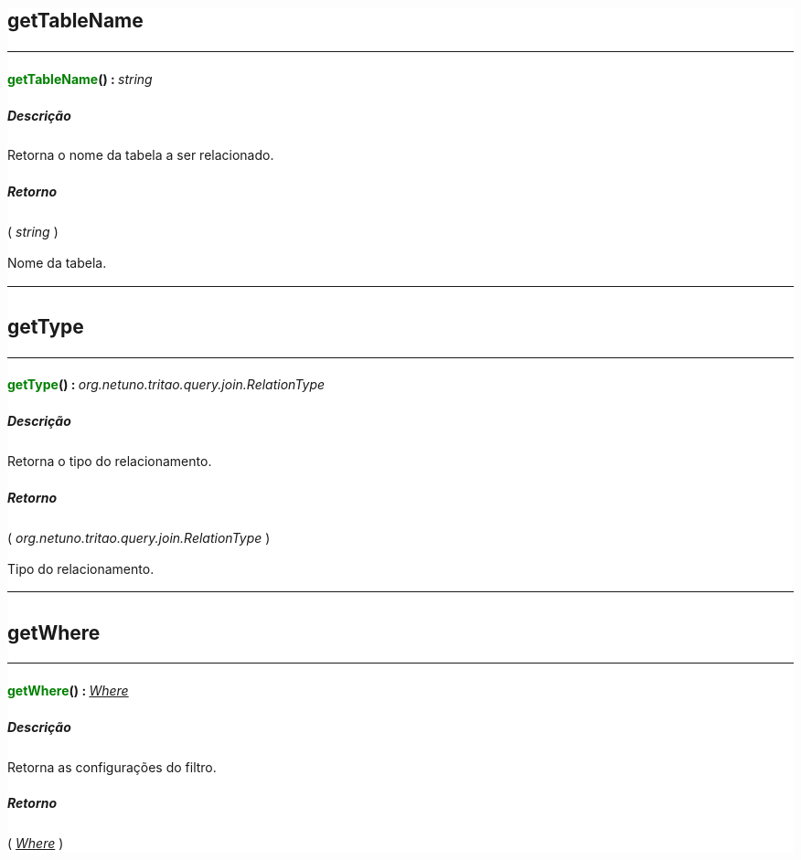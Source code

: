 
## getTableName

---

#### <span style="color: #008000">getTableName</span>() : <span style="font-weight: normal; font-style: italic;">string</span>
##### Descrição

Retorna o nome da tabela a ser relacionado.

##### Retorno

( _string_ )

Nome da tabela.

---

## getType

---

#### <span style="color: #008000">getType</span>() : <span style="font-weight: normal; font-style: italic;">org.netuno.tritao.query.join.RelationType</span>
##### Descrição

Retorna o tipo do relacionamento.

##### Retorno

( _org.netuno.tritao.query.join.RelationType_ )

Tipo do relacionamento.

---

## getWhere

---

#### <span style="color: #008000">getWhere</span>() : <span style="font-weight: normal; font-style: italic;">[Where](../../objects/Where)</span>
##### Descrição

Retorna as configurações do filtro.

##### Retorno

( _[Where](../../objects/Where)_ )
